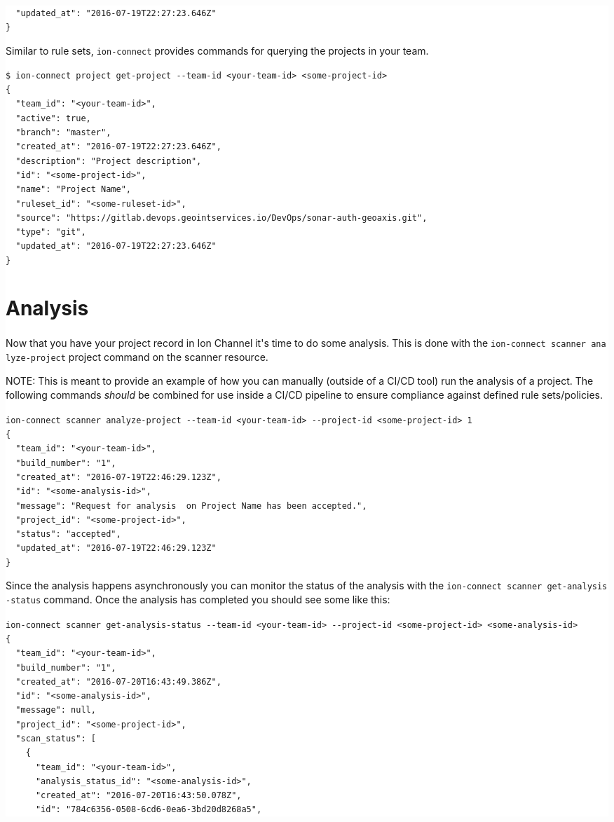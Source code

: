 ```
  "updated_at": "2016-07-19T22:27:23.646Z"
}
```

Similar to rule sets, `ion-connect` provides commands for querying the projects in your team.

```
$ ion-connect project get-project --team-id <your-team-id> <some-project-id>
{
  "team_id": "<your-team-id>",
  "active": true,
  "branch": "master",
  "created_at": "2016-07-19T22:27:23.646Z",
  "description": "Project description",
  "id": "<some-project-id>",
  "name": "Project Name",
  "ruleset_id": "<some-ruleset-id>",
  "source": "https://gitlab.devops.geointservices.io/DevOps/sonar-auth-geoaxis.git",
  "type": "git",
  "updated_at": "2016-07-19T22:27:23.646Z"
}
```

# Analysis

Now that you have your project record in Ion Channel it's time to do some analysis. This is done with the `ion-connect scanner analyze-project` project command on the scanner resource.

NOTE: This is meant to provide an example of how you can manually (outside of a CI/CD tool) run the analysis of a project.  The following commands _should_ be combined for use inside a CI/CD pipeline to ensure compliance against defined rule sets/policies.

```
ion-connect scanner analyze-project --team-id <your-team-id> --project-id <some-project-id> 1
{
  "team_id": "<your-team-id>",
  "build_number": "1",
  "created_at": "2016-07-19T22:46:29.123Z",
  "id": "<some-analysis-id>",
  "message": "Request for analysis  on Project Name has been accepted.",
  "project_id": "<some-project-id>",
  "status": "accepted",
  "updated_at": "2016-07-19T22:46:29.123Z"
}
```

Since the analysis happens asynchronously you can monitor the status of the analysis with the `ion-connect scanner get-analysis-status` command.  Once the analysis has completed you should see some like this:

```
ion-connect scanner get-analysis-status --team-id <your-team-id> --project-id <some-project-id> <some-analysis-id>
{
  "team_id": "<your-team-id>",
  "build_number": "1",
  "created_at": "2016-07-20T16:43:49.386Z",
  "id": "<some-analysis-id>",
  "message": null,
  "project_id": "<some-project-id>",
  "scan_status": [
    {
      "team_id": "<your-team-id>",
      "analysis_status_id": "<some-analysis-id>",
      "created_at": "2016-07-20T16:43:50.078Z",
      "id": "784c6356-0508-6cd6-0ea6-3bd20d8268a5",
```